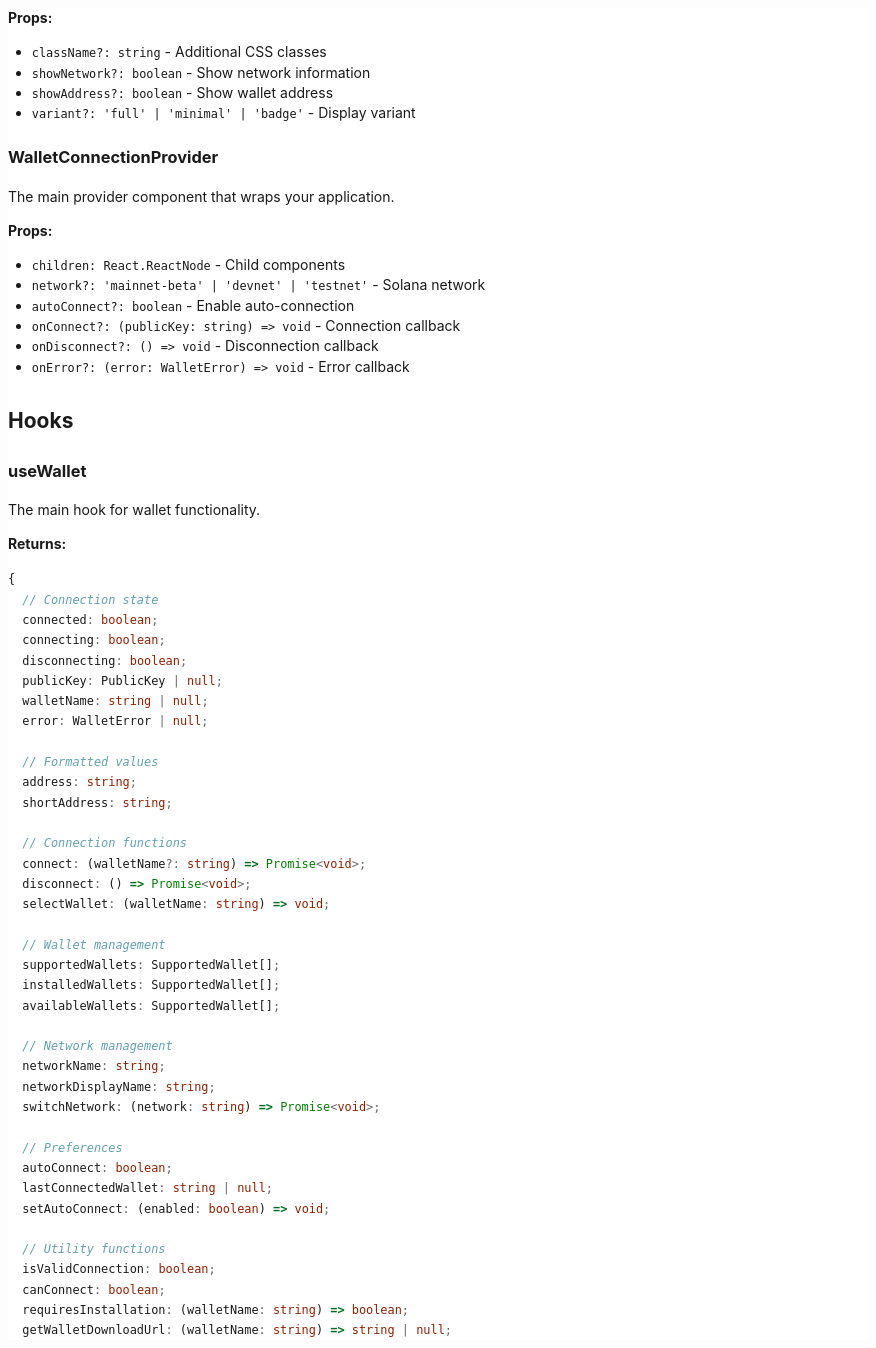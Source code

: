 **Props:**
- `className?: string` - Additional CSS classes
- `showNetwork?: boolean` - Show network information
- `showAddress?: boolean` - Show wallet address
- `variant?: 'full' | 'minimal' | 'badge'` - Display variant

### WalletConnectionProvider

The main provider component that wraps your application.

**Props:**
- `children: React.ReactNode` - Child components
- `network?: 'mainnet-beta' | 'devnet' | 'testnet'` - Solana network
- `autoConnect?: boolean` - Enable auto-connection
- `onConnect?: (publicKey: string) => void` - Connection callback
- `onDisconnect?: () => void` - Disconnection callback
- `onError?: (error: WalletError) => void` - Error callback

## Hooks

### useWallet

The main hook for wallet functionality.

**Returns:**
```typescript
{
  // Connection state
  connected: boolean;
  connecting: boolean;
  disconnecting: boolean;
  publicKey: PublicKey | null;
  walletName: string | null;
  error: WalletError | null;

  // Formatted values
  address: string;
  shortAddress: string;

  // Connection functions
  connect: (walletName?: string) => Promise<void>;
  disconnect: () => Promise<void>;
  selectWallet: (walletName: string) => void;

  // Wallet management
  supportedWallets: SupportedWallet[];
  installedWallets: SupportedWallet[];
  availableWallets: SupportedWallet[];

  // Network management
  networkName: string;
  networkDisplayName: string;
  switchNetwork: (network: string) => Promise<void>;

  // Preferences
  autoConnect: boolean;
  lastConnectedWallet: string | null;
  setAutoConnect: (enabled: boolean) => void;

  // Utility functions
  isValidConnection: boolean;
  canConnect: boolean;
  requiresInstallation: (walletName: string) => boolean;
  getWalletDownloadUrl: (walletName: string) => string | null;
```